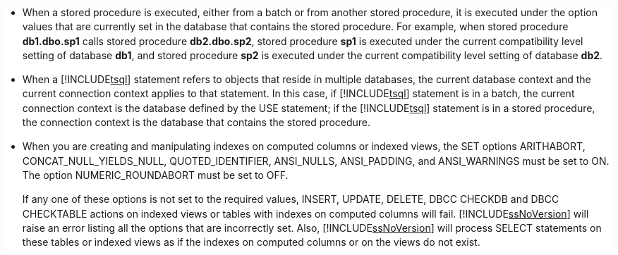 -   When a stored procedure is executed, either from a batch or from another stored procedure, it is executed under the option values that are currently set in the database that contains the stored procedure. For example, when stored procedure **db1.dbo.sp1** calls stored procedure **db2.dbo.sp2**, stored procedure **sp1** is executed under the current compatibility level setting of database **db1**, and stored procedure **sp2** is executed under the current compatibility level setting of database **db2**.  
  
-   When a [!INCLUDE[tsql](../../advanced-analytics/r-services/includes/tsql-md.md)] statement refers to objects that reside in multiple databases, the current database context and the current connection context applies to that statement. In this case, if [!INCLUDE[tsql](../../advanced-analytics/r-services/includes/tsql-md.md)] statement is in a batch, the current connection context is the database defined by the USE statement; if the [!INCLUDE[tsql](../../advanced-analytics/r-services/includes/tsql-md.md)] statement is in a stored procedure, the connection context is the database that contains the stored procedure.  
  
-   When you are creating and manipulating indexes on computed columns or indexed views, the SET options ARITHABORT, CONCAT_NULL_YIELDS_NULL, QUOTED_IDENTIFIER, ANSI_NULLS, ANSI_PADDING, and ANSI_WARNINGS must be set to ON. The option NUMERIC_ROUNDABORT must be set to OFF.  
  
     If any one of these options is not set to the required values, INSERT, UPDATE, DELETE, DBCC CHECKDB and DBCC CHECKTABLE actions on indexed views or tables with indexes on computed columns will fail. [!INCLUDE[ssNoVersion](../../advanced-analytics/r-services/includes/ssnoversion-md.md)] will raise an error listing all the options that are incorrectly set. Also, [!INCLUDE[ssNoVersion](../../advanced-analytics/r-services/includes/ssnoversion-md.md)] will process SELECT statements on these tables or indexed views as if the indexes on computed columns or on the views do not exist.  
  
  